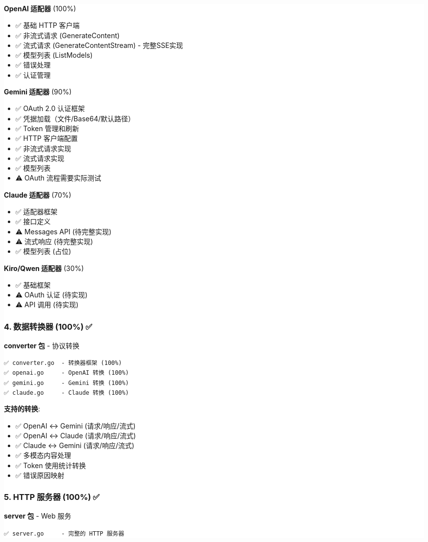 **OpenAI 适配器** (100%)
- ✅ 基础 HTTP 客户端
- ✅ 非流式请求 (GenerateContent)
- ✅ 流式请求 (GenerateContentStream) - 完整SSE实现
- ✅ 模型列表 (ListModels)
- ✅ 错误处理
- ✅ 认证管理

**Gemini 适配器** (90%)
- ✅ OAuth 2.0 认证框架
- ✅ 凭据加载（文件/Base64/默认路径）
- ✅ Token 管理和刷新
- ✅ HTTP 客户端配置
- ✅ 非流式请求实现
- ✅ 流式请求实现
- ✅ 模型列表
- ⚠️ OAuth 流程需要实际测试

**Claude 适配器** (70%)
- ✅ 适配器框架
- ✅ 接口定义
- ⚠️ Messages API (待完整实现)
- ⚠️ 流式响应 (待完整实现)
- ✅ 模型列表 (占位)

**Kiro/Qwen 适配器** (30%)
- ✅ 基础框架
- ⚠️ OAuth 认证 (待实现)
- ⚠️ API 调用 (待实现)

### 4. 数据转换器 (100%) ✅

**converter 包** - 协议转换
```
✅ converter.go  - 转换器框架 (100%)
✅ openai.go     - OpenAI 转换 (100%)
✅ gemini.go     - Gemini 转换 (100%)
✅ claude.go     - Claude 转换 (100%)
```

**支持的转换**:
- ✅ OpenAI ↔ Gemini (请求/响应/流式)
- ✅ OpenAI ↔ Claude (请求/响应/流式)
- ✅ Claude ↔ Gemini (请求/响应/流式)
- ✅ 多模态内容处理
- ✅ Token 使用统计转换
- ✅ 错误原因映射

### 5. HTTP 服务器 (100%) ✅

**server 包** - Web 服务
```
✅ server.go     - 完整的 HTTP 服务器
```
